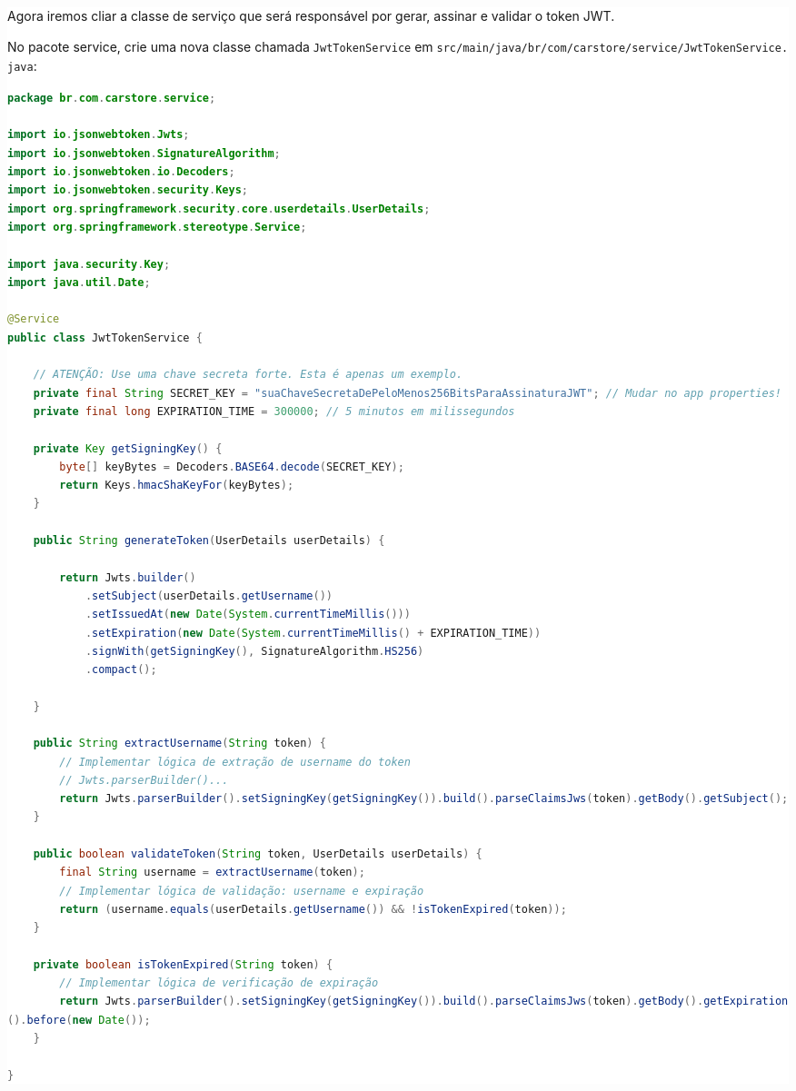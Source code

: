 Agora iremos cliar a classe de serviço que será responsável por gerar, assinar e validar o token JWT.

No pacote service, crie uma nova classe chamada `JwtTokenService` em `src/main/java/br/com/carstore/service/JwtTokenService.java`:

```java
package br.com.carstore.service;

import io.jsonwebtoken.Jwts;
import io.jsonwebtoken.SignatureAlgorithm;
import io.jsonwebtoken.io.Decoders;
import io.jsonwebtoken.security.Keys;
import org.springframework.security.core.userdetails.UserDetails;
import org.springframework.stereotype.Service;

import java.security.Key;
import java.util.Date;

@Service
public class JwtTokenService {
    
    // ATENÇÃO: Use uma chave secreta forte. Esta é apenas um exemplo.
    private final String SECRET_KEY = "suaChaveSecretaDePeloMenos256BitsParaAssinaturaJWT"; // Mudar no app properties!
    private final long EXPIRATION_TIME = 300000; // 5 minutos em milissegundos

    private Key getSigningKey() {
        byte[] keyBytes = Decoders.BASE64.decode(SECRET_KEY);
        return Keys.hmacShaKeyFor(keyBytes);
    }

    public String generateToken(UserDetails userDetails) {

        return Jwts.builder()
            .setSubject(userDetails.getUsername())
            .setIssuedAt(new Date(System.currentTimeMillis()))
            .setExpiration(new Date(System.currentTimeMillis() + EXPIRATION_TIME))
            .signWith(getSigningKey(), SignatureAlgorithm.HS256)
            .compact();

    }

    public String extractUsername(String token) {
        // Implementar lógica de extração de username do token
        // Jwts.parserBuilder()...
        return Jwts.parserBuilder().setSigningKey(getSigningKey()).build().parseClaimsJws(token).getBody().getSubject();
    }

    public boolean validateToken(String token, UserDetails userDetails) {
        final String username = extractUsername(token);
        // Implementar lógica de validação: username e expiração
        return (username.equals(userDetails.getUsername()) && !isTokenExpired(token));
    }

    private boolean isTokenExpired(String token) {
        // Implementar lógica de verificação de expiração
        return Jwts.parserBuilder().setSigningKey(getSigningKey()).build().parseClaimsJws(token).getBody().getExpiration().before(new Date());
    }

}
```
